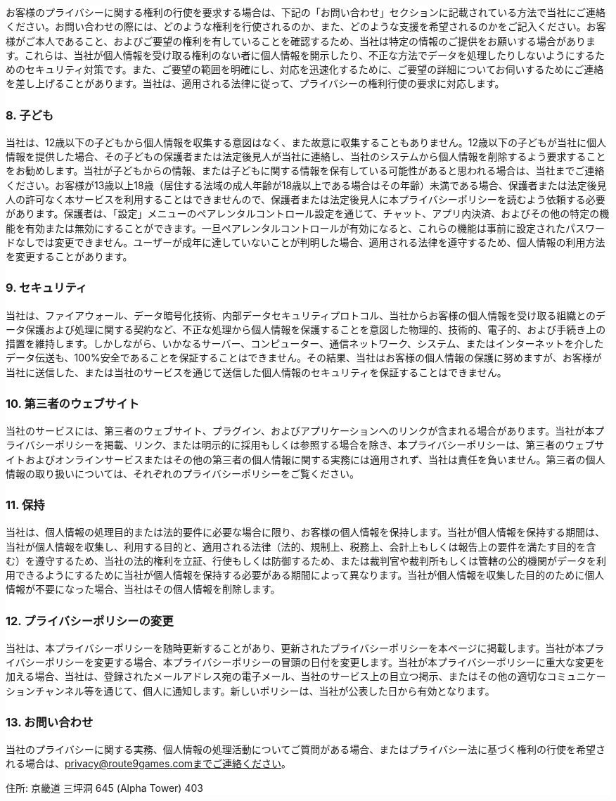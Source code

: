 お客様のプライバシーに関する権利の行使を要求する場合は、下記の「お問い合わせ」セクションに記載されている方法で当社にご連絡ください。お問い合わせの際には、どのような権利を行使されるのか、また、どのような支援を希望されるのかをご記入ください。お客様がご本人であること、およびご要望の権利を有していることを確認するため、当社は特定の情報のご提供をお願いする場合があります。これらは、当社が個人情報を受け取る権利のない者に個人情報を開示したり、不正な方法でデータを処理したりしないようにするためのセキュリティ対策です。また、ご要望の範囲を明確にし、対応を迅速化するために、ご要望の詳細についてお伺いするためにご連絡を差し上げることがあります。当社は、適用される法律に従って、プライバシーの権利行使の要求に対応します。

### 8. 子ども
当社は、12歳以下の子どもから個人情報を収集する意図はなく、また故意に収集することもありません。12歳以下の子どもが当社に個人情報を提供した場合、その子どもの保護者または法定後見人が当社に連絡し、当社のシステムから個人情報を削除するよう要求することをお勧めします。当社が子どもからの情報、または子どもに関する情報を保有している可能性があると思われる場合は、当社までご連絡ください。お客様が13歳以上18歳（居住する法域の成人年齢が18歳以上である場合はその年齢）未満である場合、保護者または法定後見人の許可なく本サービスを利用することはできませんので、保護者または法定後見人に本プライバシーポリシーを読むよう依頼する必要があります。保護者は、「設定」メニューのペアレンタルコントロール設定を通じて、チャット、アプリ内決済、およびその他の特定の機能を有効または無効にすることができます。一旦ペアレンタルコントロールが有効になると、これらの機能は事前に設定されたパスワードなしでは変更できません。ユーザーが成年に達していないことが判明した場合、適用される法律を遵守するため、個人情報の利用方法を変更することがあります。

### 9. セキュリティ
当社は、ファイアウォール、データ暗号化技術、内部データセキュリティプロトコル、当社からお客様の個人情報を受け取る組織とのデータ保護および処理に関する契約など、不正な処理から個人情報を保護することを意図した物理的、技術的、電子的、および手続き上の措置を維持します。しかしながら、いかなるサーバー、コンピューター、通信ネットワーク、システム、またはインターネットを介したデータ伝送も、100%安全であることを保証することはできません。その結果、当社はお客様の個人情報の保護に努めますが、お客様が当社に送信した、または当社のサービスを通じて送信した個人情報のセキュリティを保証することはできません。

### 10. 第三者のウェブサイト

当社のサービスには、第三者のウェブサイト、プラグイン、およびアプリケーションへのリンクが含まれる場合があります。当社が本プライバシーポリシーを掲載、リンク、または明示的に採用もしくは参照する場合を除き、本プライバシーポリシーは、第三者のウェブサイトおよびオンラインサービスまたはその他の第三者の個人情報に関する実務には適用されず、当社は責任を負いません。第三者の個人情報の取り扱いについては、それぞれのプライバシーポリシーをご覧ください。

### 11. 保持
当社は、個人情報の処理目的または法的要件に必要な場合に限り、お客様の個人情報を保持します。当社が個人情報を保持する期間は、当社が個人情報を収集し、利用する目的と、適用される法律（法的、規制上、税務上、会計上もしくは報告上の要件を満たす目的を含む）を遵守するため、当社の法的権利を立証、行使もしくは防御するため、または裁判官や裁判所もしくは管轄の公的機関がデータを利用できるようにするために当社が個人情報を保持する必要がある期間によって異なります。当社が個人情報を収集した目的のために個人情報が不要になった場合、当社はその個人情報を削除します。

### 12. プライバシーポリシーの変更
当社は、本プライバシーポリシーを随時更新することがあり、更新されたプライバシーポリシーを本ページに掲載します。当社が本プライバシーポリシーを変更する場合、本プライバシーポリシーの冒頭の日付を変更します。当社が本プライバシーポリシーに重大な変更を加える場合、当社は、登録されたメールアドレス宛の電子メール、当社のサービス上の目立つ掲示、またはその他の適切なコミュニケーションチャンネル等を通じて、個人に通知します。新しいポリシーは、当社が公表した日から有効となります。

### 13. お問い合わせ 
当社のプライバシーに関する実務、個人情報の処理活動についてご質問がある場合、またはプライバシー法に基づく権利の行使を希望される場合は、privacy@route9games.comまでご連絡ください。
            
住所: 京畿道 三坪洞 645 (Alpha Tower) 403
